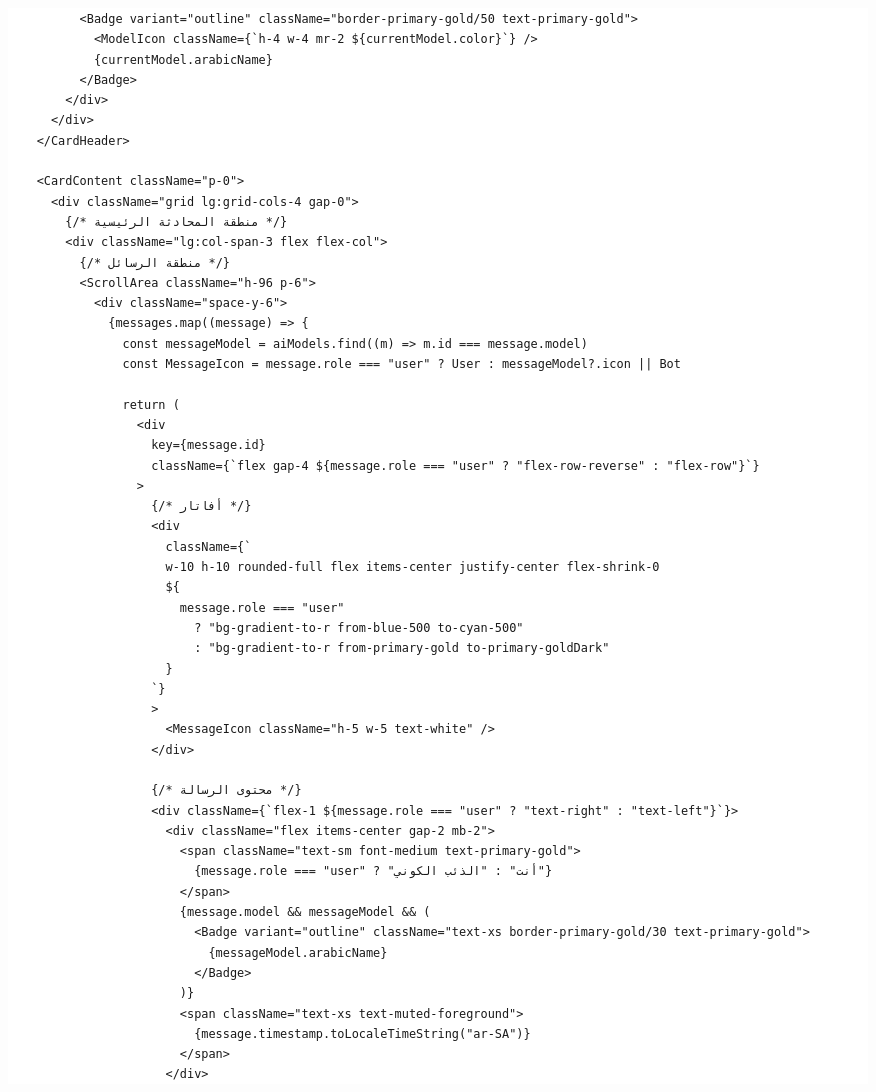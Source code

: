               <Badge variant="outline" className="border-primary-gold/50 text-primary-gold">
                <ModelIcon className={`h-4 w-4 mr-2 ${currentModel.color}`} />
                {currentModel.arabicName}
              </Badge>
            </div>
          </div>
        </CardHeader>

        <CardContent className="p-0">
          <div className="grid lg:grid-cols-4 gap-0">
            {/* منطقة المحادثة الرئيسية */}
            <div className="lg:col-span-3 flex flex-col">
              {/* منطقة الرسائل */}
              <ScrollArea className="h-96 p-6">
                <div className="space-y-6">
                  {messages.map((message) => {
                    const messageModel = aiModels.find((m) => m.id === message.model)
                    const MessageIcon = message.role === "user" ? User : messageModel?.icon || Bot

                    return (
                      <div
                        key={message.id}
                        className={`flex gap-4 ${message.role === "user" ? "flex-row-reverse" : "flex-row"}`}
                      >
                        {/* أفاتار */}
                        <div
                          className={`
                          w-10 h-10 rounded-full flex items-center justify-center flex-shrink-0
                          ${
                            message.role === "user"
                              ? "bg-gradient-to-r from-blue-500 to-cyan-500"
                              : "bg-gradient-to-r from-primary-gold to-primary-goldDark"
                          }
                        `}
                        >
                          <MessageIcon className="h-5 w-5 text-white" />
                        </div>

                        {/* محتوى الرسالة */}
                        <div className={`flex-1 ${message.role === "user" ? "text-right" : "text-left"}`}>
                          <div className="flex items-center gap-2 mb-2">
                            <span className="text-sm font-medium text-primary-gold">
                              {message.role === "user" ? "أنت" : "الذئب الكوني"}
                            </span>
                            {message.model && messageModel && (
                              <Badge variant="outline" className="text-xs border-primary-gold/30 text-primary-gold">
                                {messageModel.arabicName}
                              </Badge>
                            )}
                            <span className="text-xs text-muted-foreground">
                              {message.timestamp.toLocaleTimeString("ar-SA")}
                            </span>
                          </div>
